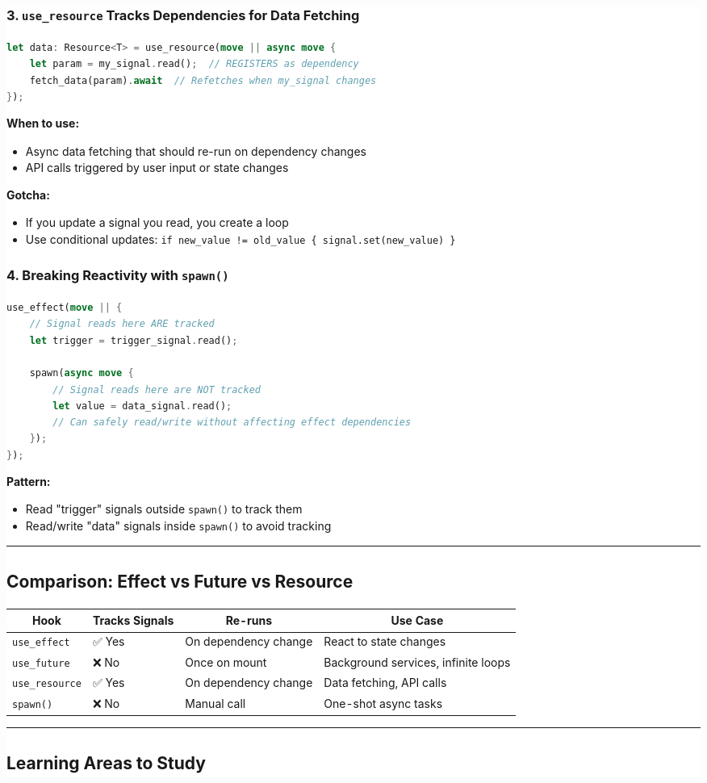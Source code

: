 ### 3. `use_resource` Tracks Dependencies for Data Fetching

```rust
let data: Resource<T> = use_resource(move || async move {
    let param = my_signal.read();  // REGISTERS as dependency
    fetch_data(param).await  // Refetches when my_signal changes
});
```

**When to use:**
- Async data fetching that should re-run on dependency changes
- API calls triggered by user input or state changes

**Gotcha:**
- If you update a signal you read, you create a loop
- Use conditional updates: `if new_value != old_value { signal.set(new_value) }`

### 4. Breaking Reactivity with `spawn()`

```rust
use_effect(move || {
    // Signal reads here ARE tracked
    let trigger = trigger_signal.read();
    
    spawn(async move {
        // Signal reads here are NOT tracked
        let value = data_signal.read();
        // Can safely read/write without affecting effect dependencies
    });
});
```

**Pattern:**
- Read "trigger" signals outside `spawn()` to track them
- Read/write "data" signals inside `spawn()` to avoid tracking

---

## Comparison: Effect vs Future vs Resource

| Hook | Tracks Signals | Re-runs | Use Case |
|------|---------------|---------|----------|
| `use_effect` | ✅ Yes | On dependency change | React to state changes |
| `use_future` | ❌ No | Once on mount | Background services, infinite loops |
| `use_resource` | ✅ Yes | On dependency change | Data fetching, API calls |
| `spawn()` | ❌ No | Manual call | One-shot async tasks |

---

## Learning Areas to Study
